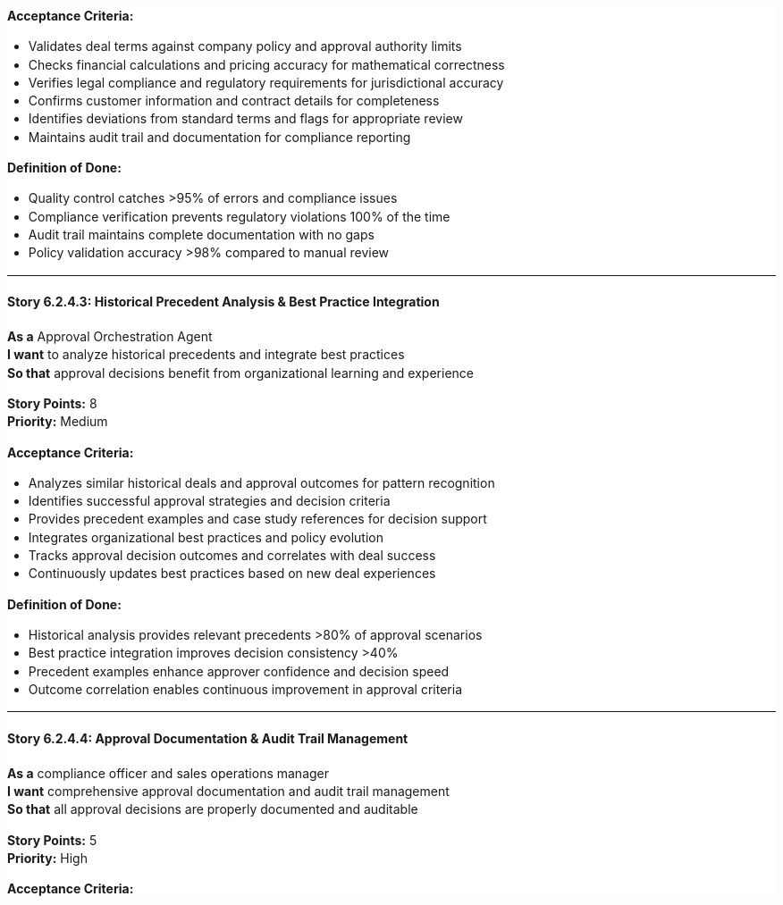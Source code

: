**Acceptance Criteria:**

* Validates deal terms against company policy and approval authority limits  
* Checks financial calculations and pricing accuracy for mathematical correctness  
* Verifies legal compliance and regulatory requirements for jurisdictional accuracy  
* Confirms customer information and contract details for completeness  
* Identifies deviations from standard terms and flags for appropriate review  
* Maintains audit trail and documentation for compliance reporting

**Definition of Done:**

* Quality control catches \>95% of errors and compliance issues  
* Compliance verification prevents regulatory violations 100% of the time  
* Audit trail maintains complete documentation with no gaps  
* Policy validation accuracy \>98% compared to manual review

---

#### **Story 6.2.4.3: Historical Precedent Analysis & Best Practice Integration**

**As a** Approval Orchestration Agent  
 **I want** to analyze historical precedents and integrate best practices  
 **So that** approval decisions benefit from organizational learning and experience

**Story Points:** 8  
 **Priority:** Medium

**Acceptance Criteria:**

* Analyzes similar historical deals and approval outcomes for pattern recognition  
* Identifies successful approval strategies and decision criteria  
* Provides precedent examples and case study references for decision support  
* Integrates organizational best practices and policy evolution  
* Tracks approval decision outcomes and correlates with deal success  
* Continuously updates best practices based on new deal experiences

**Definition of Done:**

* Historical analysis provides relevant precedents \>80% of approval scenarios  
* Best practice integration improves decision consistency \>40%  
* Precedent examples enhance approver confidence and decision speed  
* Outcome correlation enables continuous improvement in approval criteria

---

#### **Story 6.2.4.4: Approval Documentation & Audit Trail Management**

**As a** compliance officer and sales operations manager  
 **I want** comprehensive approval documentation and audit trail management  
 **So that** all approval decisions are properly documented and auditable

**Story Points:** 5  
 **Priority:** High

**Acceptance Criteria:**
